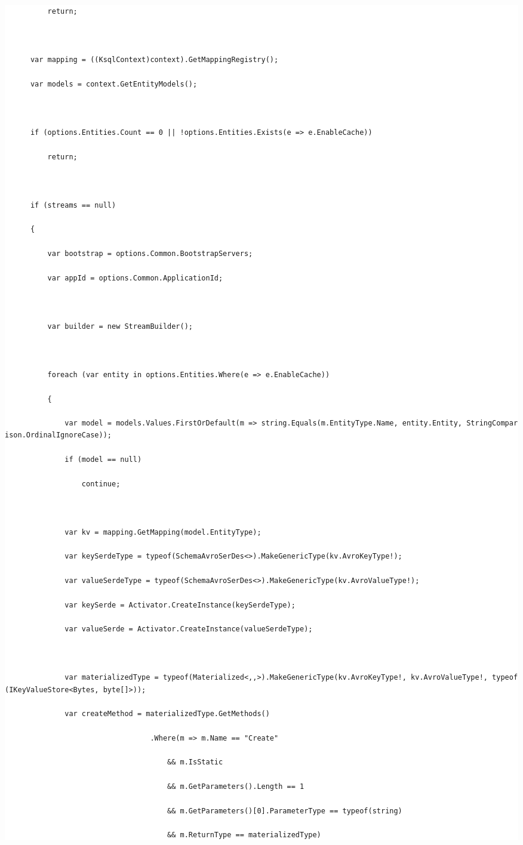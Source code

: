               return;



          var mapping = ((KsqlContext)context).GetMappingRegistry();

          var models = context.GetEntityModels();



          if (options.Entities.Count == 0 || !options.Entities.Exists(e => e.EnableCache))

              return;



          if (streams == null)

          {

              var bootstrap = options.Common.BootstrapServers;

              var appId = options.Common.ApplicationId;



              var builder = new StreamBuilder();



              foreach (var entity in options.Entities.Where(e => e.EnableCache))

              {

                  var model = models.Values.FirstOrDefault(m => string.Equals(m.EntityType.Name, entity.Entity, StringComparison.OrdinalIgnoreCase));

                  if (model == null)

                      continue;



                  var kv = mapping.GetMapping(model.EntityType);

                  var keySerdeType = typeof(SchemaAvroSerDes<>).MakeGenericType(kv.AvroKeyType!);

                  var valueSerdeType = typeof(SchemaAvroSerDes<>).MakeGenericType(kv.AvroValueType!);

                  var keySerde = Activator.CreateInstance(keySerdeType);

                  var valueSerde = Activator.CreateInstance(valueSerdeType);



                  var materializedType = typeof(Materialized<,,>).MakeGenericType(kv.AvroKeyType!, kv.AvroValueType!, typeof(IKeyValueStore<Bytes, byte[]>));

                  var createMethod = materializedType.GetMethods()

                                      .Where(m => m.Name == "Create"

                                          && m.IsStatic

                                          && m.GetParameters().Length == 1

                                          && m.GetParameters()[0].ParameterType == typeof(string)

                                          && m.ReturnType == materializedType)
